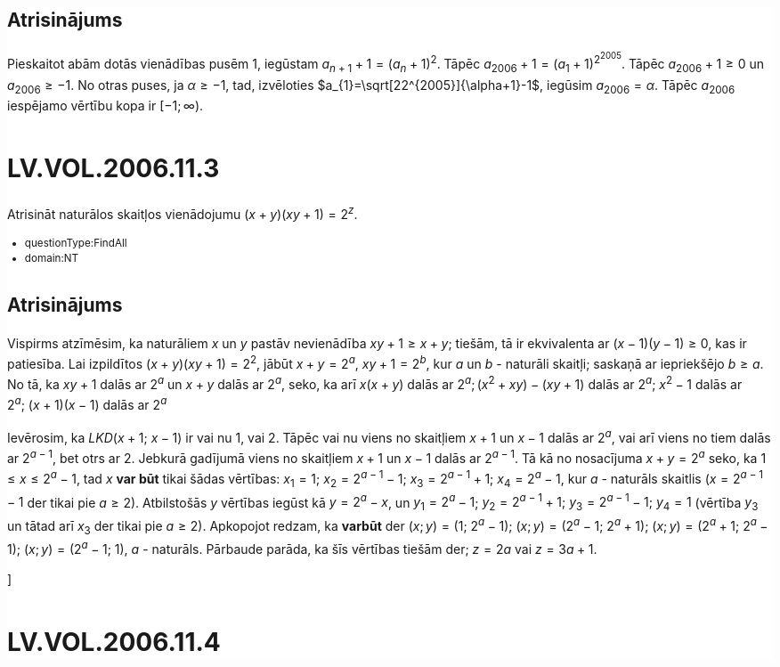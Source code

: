 </small>

## Atrisinājums

Pieskaitot abām dotās vienādības pusēm $1$, iegūstam 
$a_{n+1}+1=\left(a_{n}+1\right)^{2}$. Tāpēc 
$a_{2006}+1=\left(a_{1}+1\right)^{2^{2005}}$. Tāpēc $a_{2006}+1 \geq 0$ un 
$a_{2006} \geq-1$. No otras puses, ja $\alpha \geq-1$, tad, izvēloties 
$a_{1}=\sqrt[22^{2005}]{\alpha+1}-1$, iegūsim $a_{2006}=\alpha$. Tāpēc 
$a_{2006}$ iespējamo vērtību kopa ir $[-1; \infty)$.



# <lo-sample/> LV.VOL.2006.11.3

Atrisināt naturālos skaitļos vienādojumu $(x+y)(xy+1)=2^{z}$.

<small>

* questionType:FindAll
* domain:NT

</small>

## Atrisinājums

Vispirms atzīmēsim, ka naturāliem $x$ un $y$ pastāv nevienādība 
$xy+1 \geq x+y$; tiešām, tā ir ekvivalenta ar $(x-1)(y-1) \geq 0$, kas ir 
patiesība. Lai izpildītos $(x+y)(xy+1)=2^{2}$, jābūt $x+y=2^{a},\ xy+1=2^{b}$, 
kur $a$ un $b$ - naturāli skaitļi; saskaņā ar iepriekšējo $b \geq a$. No tā, ka
$xy+1$ dalās ar $2^{a}$ un $x+y$ dalās ar $2^{a}$, seko, ka arī $x(x+y)$ dalās 
ar $2^{a};\left(x^{2}+xy\right)-(xy+1)$ dalās ar $2^{a}$; $x^{2}-1$ dalās ar 
$2^{a};\ (x+1)(x-1)$ dalās ar $2^{a}$

Ievērosim, ka $LKD(x+1;\ x-1)$ ir vai nu $1$, vai $2$. Tāpēc vai nu viens no 
skaitļiem $x+1$ un $x-1$ dalās ar $2^{a}$, vai arī viens no tiem dalās ar 
$2^{a-1}$, bet otrs ar $2$. Jebkurā gadījumā viens no skaitļiem $x+1$ un $x-1$ 
dalās ar $2^{a-1}$. Tā kā no nosacījuma $x+y=2^{a}$ seko, ka 
$1 \leq x \leq 2^{a}-1$, tad $x$ **var būt** tikai šādas vērtības: 
$x_{1}=1;\ x_{2}=2^{a-1}-1;\ x_{3}=2^{a-1}+1;\ x_{4}=2^{a}-1$, kur $a$ - 
naturāls skaitlis $\left(x=2^{a-1}-1\right.$ der tikai pie $a \geq 2$). 
Atbilstošās $y$ vērtības iegūst kā $y=2^{a}-x$, un $y_{1}=2^{a}-1$; 
$y_{2}=2^{a-1}+1;\ y_{3}=2^{a-1}-1;\ y_{4}=1$ (vērtība $y_{3}$ un tātad arī 
$x_{3}$ der tikai pie $a \geq 2$). Apkopojot redzam, ka **varbūt** der 
$(x; y)=\left(1;\ 2^{a}-1\right);\ (x; y)=\left(2^{a}-1;\ 2^{a}+1\right);\ (x; y)=\left(2^{a}+1;\ 2^{a}-1\right);$
$(x; y)=\left(2^{a}-1;\ 1\right),\ a$ - naturāls. Pārbaude parāda, ka šīs 
vērtības tiešām der; $z=2a$ vai $z=3a+1$.

]

# <lo-sample/> LV.VOL.2006.11.4
